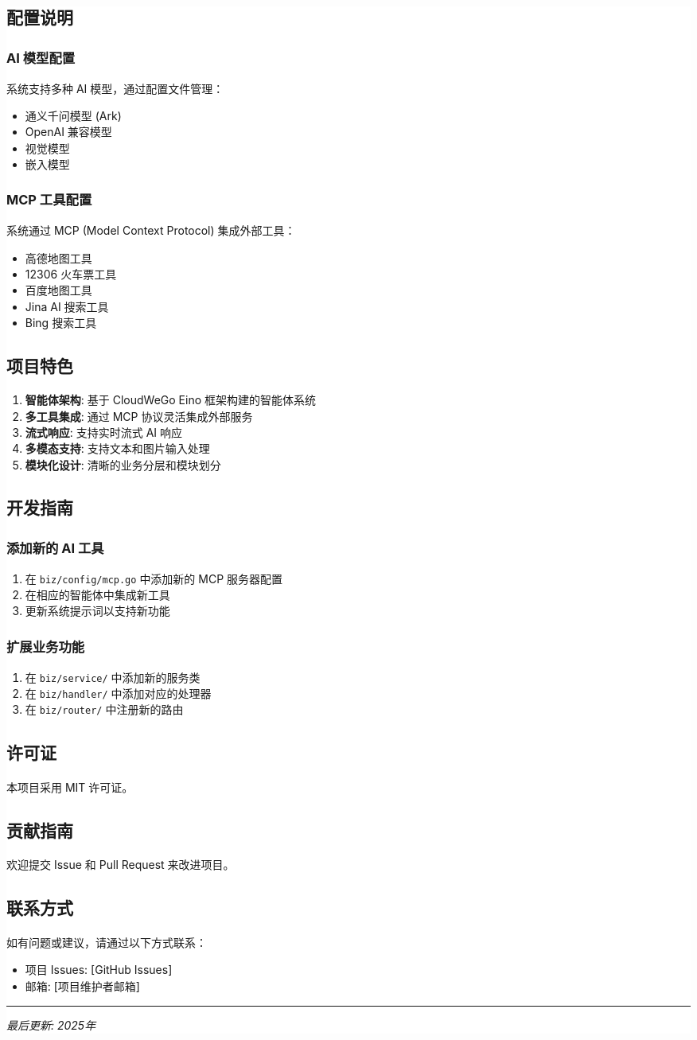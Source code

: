 ## 配置说明

### AI 模型配置
系统支持多种 AI 模型，通过配置文件管理：
- 通义千问模型 (Ark)
- OpenAI 兼容模型
- 视觉模型
- 嵌入模型

### MCP 工具配置
系统通过 MCP (Model Context Protocol) 集成外部工具：
- 高德地图工具
- 12306 火车票工具
- 百度地图工具
- Jina AI 搜索工具
- Bing 搜索工具

## 项目特色

1. **智能体架构**: 基于 CloudWeGo Eino 框架构建的智能体系统
2. **多工具集成**: 通过 MCP 协议灵活集成外部服务
3. **流式响应**: 支持实时流式 AI 响应
4. **多模态支持**: 支持文本和图片输入处理
5. **模块化设计**: 清晰的业务分层和模块划分

## 开发指南

### 添加新的 AI 工具
1. 在 `biz/config/mcp.go` 中添加新的 MCP 服务器配置
2. 在相应的智能体中集成新工具
3. 更新系统提示词以支持新功能

### 扩展业务功能
1. 在 `biz/service/` 中添加新的服务类
2. 在 `biz/handler/` 中添加对应的处理器
3. 在 `biz/router/` 中注册新的路由

## 许可证

本项目采用 MIT 许可证。

## 贡献指南

欢迎提交 Issue 和 Pull Request 来改进项目。

## 联系方式

如有问题或建议，请通过以下方式联系：
- 项目 Issues: [GitHub Issues]
- 邮箱: [项目维护者邮箱]

---

*最后更新: 2025年*